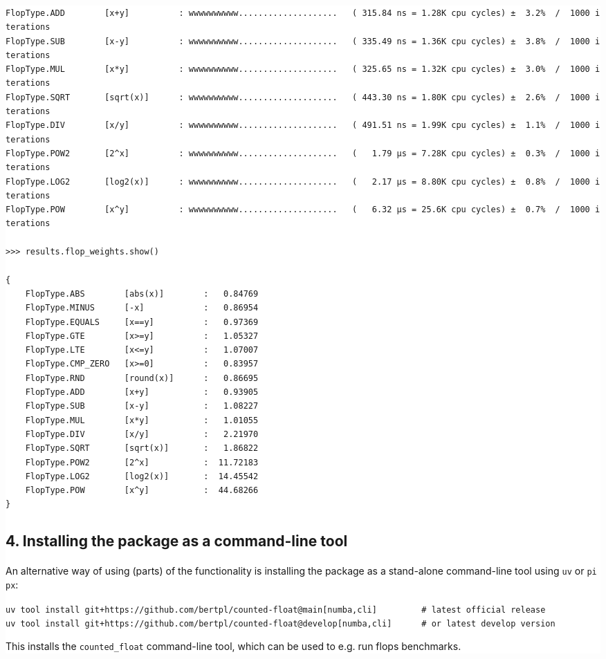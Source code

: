 ```
FlopType.ADD        [x+y]          : wwwwwwwwww....................   ( 315.84 ns = 1.28K cpu cycles) ±  3.2%  /  1000 iterations
FlopType.SUB        [x-y]          : wwwwwwwwww....................   ( 335.49 ns = 1.36K cpu cycles) ±  3.8%  /  1000 iterations
FlopType.MUL        [x*y]          : wwwwwwwwww....................   ( 325.65 ns = 1.32K cpu cycles) ±  3.0%  /  1000 iterations
FlopType.SQRT       [sqrt(x)]      : wwwwwwwwww....................   ( 443.30 ns = 1.80K cpu cycles) ±  2.6%  /  1000 iterations
FlopType.DIV        [x/y]          : wwwwwwwwww....................   ( 491.51 ns = 1.99K cpu cycles) ±  1.1%  /  1000 iterations
FlopType.POW2       [2^x]          : wwwwwwwwww....................   (   1.79 µs = 7.28K cpu cycles) ±  0.3%  /  1000 iterations
FlopType.LOG2       [log2(x)]      : wwwwwwwwww....................   (   2.17 µs = 8.80K cpu cycles) ±  0.8%  /  1000 iterations
FlopType.POW        [x^y]          : wwwwwwwwww....................   (   6.32 µs = 25.6K cpu cycles) ±  0.7%  /  1000 iterations

>>> results.flop_weights.show() 

{
    FlopType.ABS        [abs(x)]        :   0.84769
    FlopType.MINUS      [-x]            :   0.86954
    FlopType.EQUALS     [x==y]          :   0.97369
    FlopType.GTE        [x>=y]          :   1.05327
    FlopType.LTE        [x<=y]          :   1.07007
    FlopType.CMP_ZERO   [x>=0]          :   0.83957
    FlopType.RND        [round(x)]      :   0.86695
    FlopType.ADD        [x+y]           :   0.93905
    FlopType.SUB        [x-y]           :   1.08227
    FlopType.MUL        [x*y]           :   1.01055
    FlopType.DIV        [x/y]           :   2.21970
    FlopType.SQRT       [sqrt(x)]       :   1.86822
    FlopType.POW2       [2^x]           :  11.72183
    FlopType.LOG2       [log2(x)]       :  14.45542
    FlopType.POW        [x^y]           :  44.68266
}
```

## 4. Installing the package as a command-line tool

An alternative way of using (parts) of the functionality is installing the package as a stand-alone command-line tool
using `uv` or `pipx`:

```
uv tool install git+https://github.com/bertpl/counted-float@main[numba,cli]         # latest official release
uv tool install git+https://github.com/bertpl/counted-float@develop[numba,cli]      # or latest develop version
```
This installs the `counted_float` command-line tool, which can be used to e.g. run flops benchmarks.
